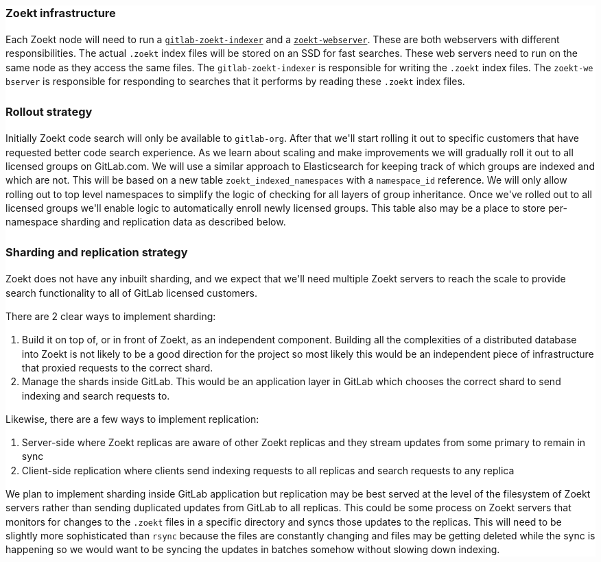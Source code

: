 ### Zoekt infrastructure

Each Zoekt node will need to run a
[`gitlab-zoekt-indexer`](https://gitlab.com/gitlab-org/gitlab-zoekt-indexer/-/blob/main/cmd/gitlab-zoekt-indexer/main.go)
and a
[`zoekt-webserver`](https://github.com/sourcegraph/zoekt/blob/main/cmd/zoekt-webserver/main.go).
These are both webservers with different responsibilities.
The actual `.zoekt` index files will be stored on an SSD for fast searches.
These web servers need to run on the same node as they access the same files.
The `gitlab-zoekt-indexer` is responsible for writing the `.zoekt` index files.
The `zoekt-webserver` is responsible for responding to searches that it performs
by reading these `.zoekt` index files.

### Rollout strategy

Initially Zoekt code search will only be available to `gitlab-org`. After that
we'll start rolling it out to specific customers that have requested better
code search experience. As we learn about scaling and make improvements we will
gradually roll it out to all licensed groups on GitLab.com. We will use a
similar approach to Elasticsearch for keeping track of which groups are indexed
and which are not. This will be based on a new table `zoekt_indexed_namespaces`
with a `namespace_id` reference. We will only allow rolling out to top level
namespaces to simplify the logic of checking for all layers of group
inheritance. Once we've rolled out to all licensed groups we'll enable logic to
automatically enroll newly licensed groups. This table also may be a place to
store per-namespace sharding and replication data as described below.

### Sharding and replication strategy

Zoekt does not have any inbuilt sharding, and we expect that we'll need
multiple Zoekt servers to reach the scale to provide search functionality to
all of GitLab licensed customers.

There are 2 clear ways to implement sharding:

1. Build it on top of, or in front of Zoekt, as an independent component. Building
   all the complexities of a distributed database into Zoekt is not likely to
   be a good direction for the project so most likely this would be an
   independent piece of infrastructure that proxied requests to the correct
   shard.
1. Manage the shards inside GitLab. This would be an application layer in
   GitLab which chooses the correct shard to send indexing and search requests
   to.

Likewise, there are a few ways to implement replication:

1. Server-side where Zoekt replicas are aware of other Zoekt replicas and they
   stream updates from some primary to remain in sync
1. Client-side replication where clients send indexing requests to all replicas
   and search requests to any replica

We plan to implement sharding inside GitLab application but replication may be
best served at the level of the filesystem of Zoekt servers rather than sending
duplicated updates from GitLab to all replicas. This could be some process on
Zoekt servers that monitors for changes to the `.zoekt` files in a specific
directory and syncs those updates to the replicas. This will need to be
slightly more sophisticated than `rsync` because the files are constantly
changing and files may be getting deleted while the sync is happening so we
would want to be syncing the updates in batches somehow without slowing down
indexing.
